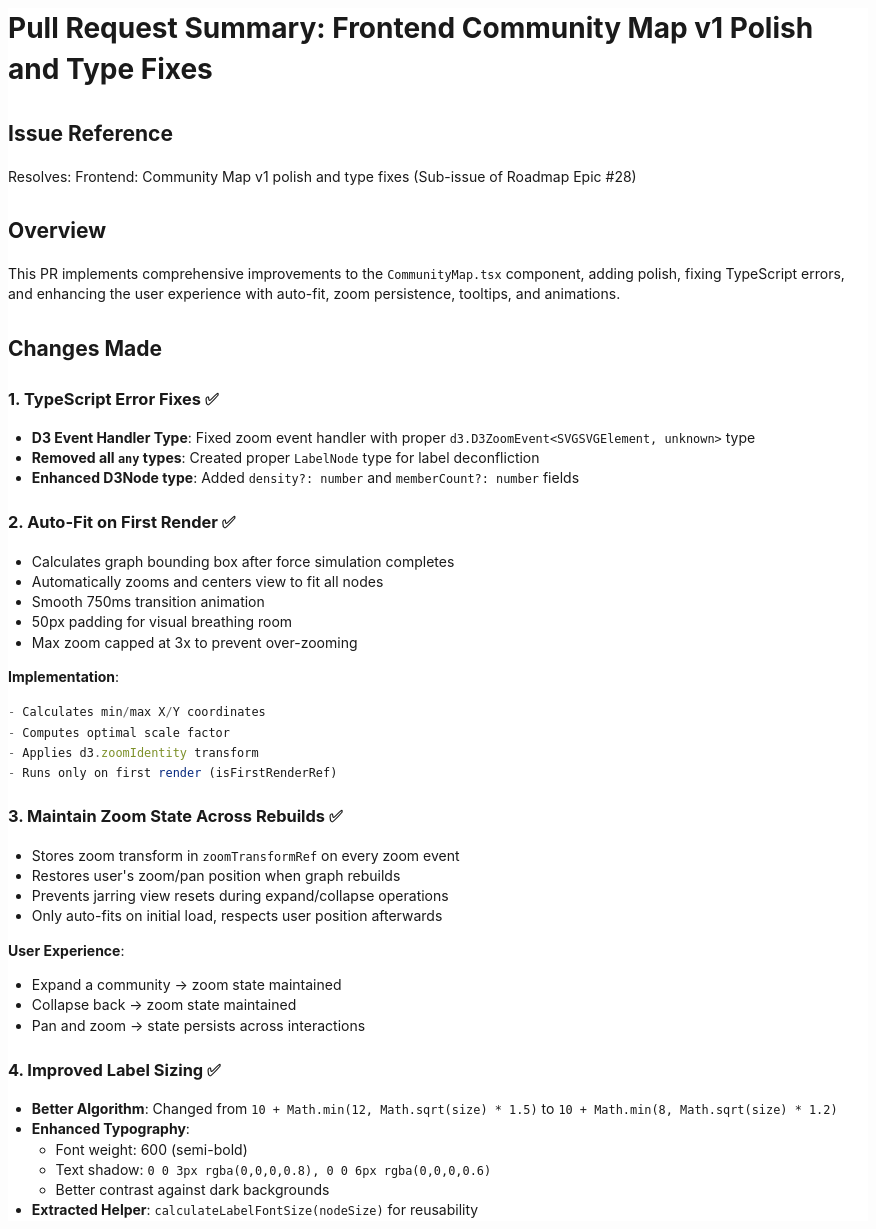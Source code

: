 # Pull Request Summary: Frontend Community Map v1 Polish and Type Fixes

## Issue Reference
Resolves: Frontend: Community Map v1 polish and type fixes (Sub-issue of Roadmap Epic #28)

## Overview
This PR implements comprehensive improvements to the `CommunityMap.tsx` component, adding polish, fixing TypeScript errors, and enhancing the user experience with auto-fit, zoom persistence, tooltips, and animations.

## Changes Made

### 1. TypeScript Error Fixes ✅
- **D3 Event Handler Type**: Fixed zoom event handler with proper `d3.D3ZoomEvent<SVGSVGElement, unknown>` type
- **Removed all `any` types**: Created proper `LabelNode` type for label deconfliction
- **Enhanced D3Node type**: Added `density?: number` and `memberCount?: number` fields

### 2. Auto-Fit on First Render ✅
- Calculates graph bounding box after force simulation completes
- Automatically zooms and centers view to fit all nodes
- Smooth 750ms transition animation
- 50px padding for visual breathing room
- Max zoom capped at 3x to prevent over-zooming

**Implementation**:
```typescript
- Calculates min/max X/Y coordinates
- Computes optimal scale factor
- Applies d3.zoomIdentity transform
- Runs only on first render (isFirstRenderRef)
```

### 3. Maintain Zoom State Across Rebuilds ✅
- Stores zoom transform in `zoomTransformRef` on every zoom event
- Restores user's zoom/pan position when graph rebuilds
- Prevents jarring view resets during expand/collapse operations
- Only auto-fits on initial load, respects user position afterwards

**User Experience**:
- Expand a community → zoom state maintained
- Collapse back → zoom state maintained
- Pan and zoom → state persists across interactions

### 4. Improved Label Sizing ✅
- **Better Algorithm**: Changed from `10 + Math.min(12, Math.sqrt(size) * 1.5)` to `10 + Math.min(8, Math.sqrt(size) * 1.2)`
- **Enhanced Typography**:
  - Font weight: 600 (semi-bold)
  - Text shadow: `0 0 3px rgba(0,0,0,0.8), 0 0 6px rgba(0,0,0,0.6)`
  - Better contrast against dark backgrounds
- **Extracted Helper**: `calculateLabelFontSize(nodeSize)` for reusability
